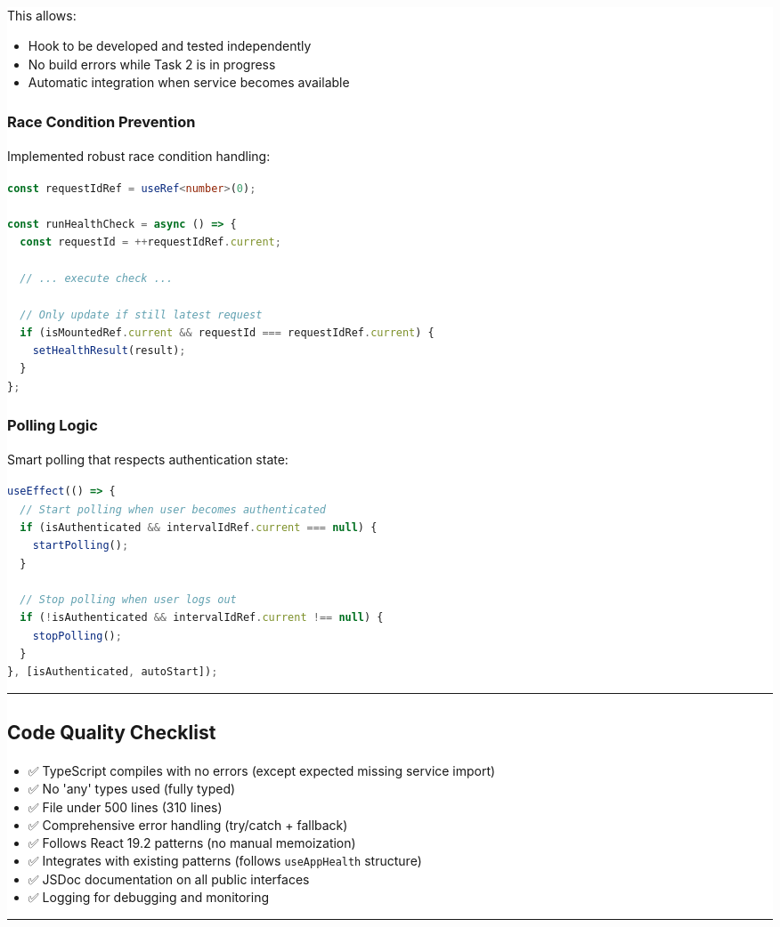 This allows:
- Hook to be developed and tested independently
- No build errors while Task 2 is in progress
- Automatic integration when service becomes available

### Race Condition Prevention

Implemented robust race condition handling:

```typescript
const requestIdRef = useRef<number>(0);

const runHealthCheck = async () => {
  const requestId = ++requestIdRef.current;

  // ... execute check ...

  // Only update if still latest request
  if (isMountedRef.current && requestId === requestIdRef.current) {
    setHealthResult(result);
  }
};
```

### Polling Logic

Smart polling that respects authentication state:

```typescript
useEffect(() => {
  // Start polling when user becomes authenticated
  if (isAuthenticated && intervalIdRef.current === null) {
    startPolling();
  }

  // Stop polling when user logs out
  if (!isAuthenticated && intervalIdRef.current !== null) {
    stopPolling();
  }
}, [isAuthenticated, autoStart]);
```

---

## Code Quality Checklist

- ✅ TypeScript compiles with no errors (except expected missing service import)
- ✅ No 'any' types used (fully typed)
- ✅ File under 500 lines (310 lines)
- ✅ Comprehensive error handling (try/catch + fallback)
- ✅ Follows React 19.2 patterns (no manual memoization)
- ✅ Integrates with existing patterns (follows `useAppHealth` structure)
- ✅ JSDoc documentation on all public interfaces
- ✅ Logging for debugging and monitoring

---